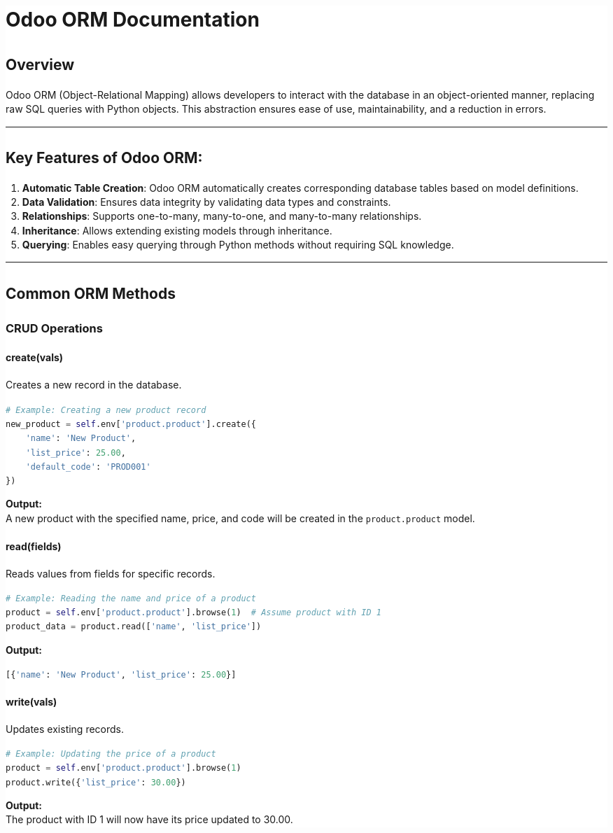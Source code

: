 # Odoo ORM Documentation

## Overview
Odoo ORM (Object-Relational Mapping) allows developers to interact with the database in an object-oriented manner, replacing raw SQL queries with Python objects. This abstraction ensures ease of use, maintainability, and a reduction in errors.

---

## Key Features of Odoo ORM:
1. **Automatic Table Creation**: Odoo ORM automatically creates corresponding database tables based on model definitions.
2. **Data Validation**: Ensures data integrity by validating data types and constraints.
3. **Relationships**: Supports one-to-many, many-to-one, and many-to-many relationships.
4. **Inheritance**: Allows extending existing models through inheritance.
5. **Querying**: Enables easy querying through Python methods without requiring SQL knowledge.

---

## Common ORM Methods

### CRUD Operations

#### **create(vals)**  
Creates a new record in the database.
```python
# Example: Creating a new product record
new_product = self.env['product.product'].create({
    'name': 'New Product',
    'list_price': 25.00,
    'default_code': 'PROD001'
})
```
**Output:**  
A new product with the specified name, price, and code will be created in the `product.product` model.

#### **read(fields)**  
Reads values from fields for specific records.
```python
# Example: Reading the name and price of a product
product = self.env['product.product'].browse(1)  # Assume product with ID 1
product_data = product.read(['name', 'list_price'])
```
**Output:**  
```python
[{'name': 'New Product', 'list_price': 25.00}]
```

#### **write(vals)**  
Updates existing records.
```python
# Example: Updating the price of a product
product = self.env['product.product'].browse(1)
product.write({'list_price': 30.00})
```
**Output:**  
The product with ID 1 will now have its price updated to 30.00.
